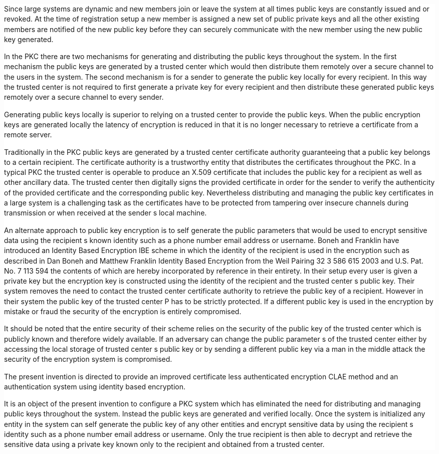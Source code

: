 Since large systems are dynamic and new members join or leave the system at all times public keys are constantly issued and or revoked. At the time of registration setup a new member is assigned a new set of public private keys and all the other existing members are notified of the new public key before they can securely communicate with the new member using the new public key generated.

In the PKC there are two mechanisms for generating and distributing the public keys throughout the system. In the first mechanism the public keys are generated by a trusted center which would then distribute them remotely over a secure channel to the users in the system. The second mechanism is for a sender to generate the public key locally for every recipient. In this way the trusted center is not required to first generate a private key for every recipient and then distribute these generated public keys remotely over a secure channel to every sender.

Generating public keys locally is superior to relying on a trusted center to provide the public keys. When the public encryption keys are generated locally the latency of encryption is reduced in that it is no longer necessary to retrieve a certificate from a remote server.

Traditionally in the PKC public keys are generated by a trusted center certificate authority guaranteeing that a public key belongs to a certain recipient. The certificate authority is a trustworthy entity that distributes the certificates throughout the PKC. In a typical PKC the trusted center is operable to produce an X.509 certificate that includes the public key for a recipient as well as other ancillary data. The trusted center then digitally signs the provided certificate in order for the sender to verify the authenticity of the provided certificate and the corresponding public key. Nevertheless distributing and managing the public key certificates in a large system is a challenging task as the certificates have to be protected from tampering over insecure channels during transmission or when received at the sender s local machine.

An alternate approach to public key encryption is to self generate the public parameters that would be used to encrypt sensitive data using the recipient s known identity such as a phone number email address or username. Boneh and Franklin have introduced an Identity Based Encryption IBE scheme in which the identity of the recipient is used in the encryption such as described in Dan Boneh and Matthew Franklin Identity Based Encryption from the Weil Pairing 32 3 586 615 2003 and U.S. Pat. No. 7 113 594 the contents of which are hereby incorporated by reference in their entirety. In their setup every user is given a private key but the encryption key is constructed using the identity of the recipient and the trusted center s public key. Their system removes the need to contact the trusted center certificate authority to retrieve the public key of a recipient. However in their system the public key of the trusted center P has to be strictly protected. If a different public key is used in the encryption by mistake or fraud the security of the encryption is entirely compromised.

It should be noted that the entire security of their scheme relies on the security of the public key of the trusted center which is publicly known and therefore widely available. If an adversary can change the public parameter s of the trusted center either by accessing the local storage of trusted center s public key or by sending a different public key via a man in the middle attack the security of the encryption system is compromised.

The present invention is directed to provide an improved certificate less authenticated encryption CLAE method and an authentication system using identity based encryption.

It is an object of the present invention to configure a PKC system which has eliminated the need for distributing and managing public keys throughout the system. Instead the public keys are generated and verified locally. Once the system is initialized any entity in the system can self generate the public key of any other entities and encrypt sensitive data by using the recipient s identity such as a phone number email address or username. Only the true recipient is then able to decrypt and retrieve the sensitive data using a private key known only to the recipient and obtained from a trusted center.
